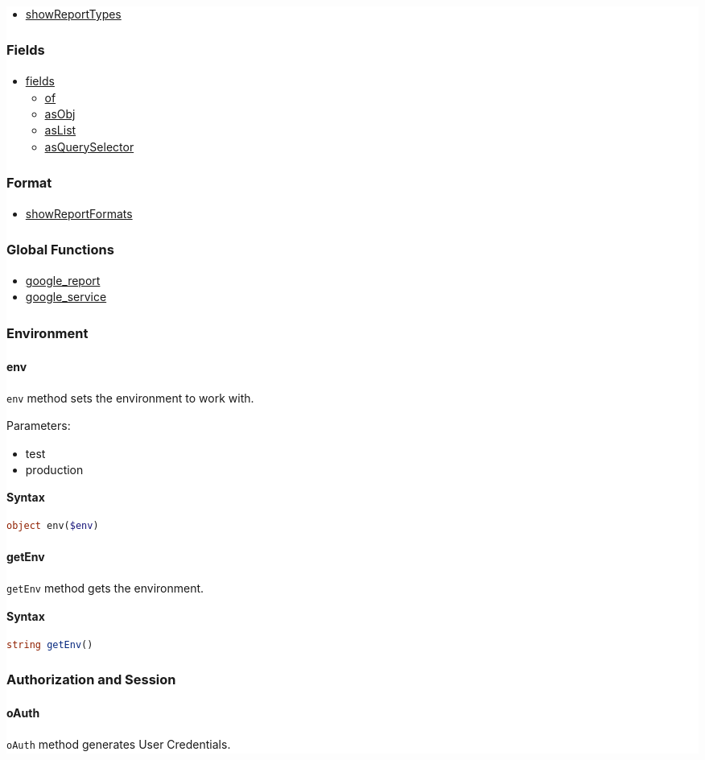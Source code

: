 - [showReportTypes](https://edujugon.github.io/laravel-google-ads/API-Documentation#showreporttypes)

### Fields

- [fields](https://edujugon.github.io/laravel-google-ads/API-Documentation#field)
    - [of](https://edujugon.github.io/laravel-google-ads/API-Documentation#fieldsof)
    - [asObj](https://edujugon.github.io/laravel-google-ads/API-Documentation#fieldsasobj)
    - [asList](https://edujugon.github.io/laravel-google-ads/API-Documentation#fieldsaslist)
    - [asQuerySelector](https://edujugon.github.io/laravel-google-ads/API-Documentation#fieldsasqueryselector)
    
### Format

- [showReportFormats](https://edujugon.github.io/laravel-google-ads/API-Documentation#showreportformats)
  

### Global Functions

- [google_report](https://edujugon.github.io/laravel-google-ads/API-Documentation#globalfunctionsgoogle_report)
- [google_service](https://edujugon.github.io/laravel-google-ads/API-Documentation#globalfunctionsgoogle_service)

### Environment

#### env

`env` method sets the environment to work with.

Parameters:

*   test
*   production

**Syntax**

```php
object env($env)
```

#### getEnv

`getEnv` method gets the environment.

**Syntax**

```php
string getEnv()
```

### Authorization and Session

#### oAuth

`oAuth` method generates User Credentials.
